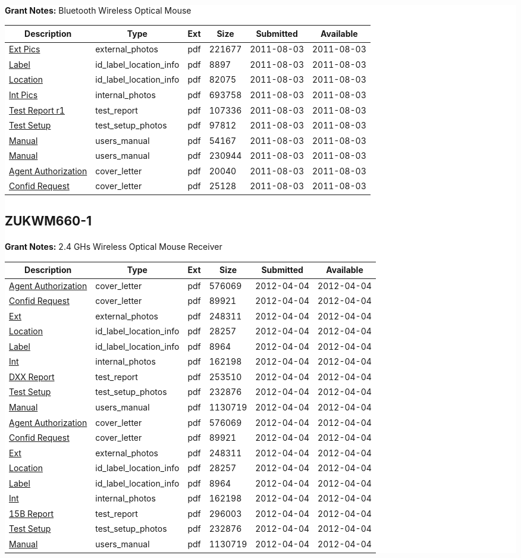 **Grant Notes:** Bluetooth Wireless Optical Mouse

| Description | Type | Ext | Size | Submitted | Available |
| ----------- | ---- | --- | ---- | --------- | --------- |
| [Ext Pics](ZUKWM605/c8980f8d5438be51f9b63389bbd184a5/1515987.pdf) | external_photos | pdf | 221677 | 2011-08-03 | 2011-08-03 |
| [Label](ZUKWM605/c8980f8d5438be51f9b63389bbd184a5/1515988.pdf) | id_label_location_info | pdf | 8897 | 2011-08-03 | 2011-08-03 |
| [Location](ZUKWM605/c8980f8d5438be51f9b63389bbd184a5/1515989.pdf) | id_label_location_info | pdf | 82075 | 2011-08-03 | 2011-08-03 |
| [Int Pics](ZUKWM605/c8980f8d5438be51f9b63389bbd184a5/1515993.pdf) | internal_photos | pdf | 693758 | 2011-08-03 | 2011-08-03 |
| [Test Report r1](ZUKWM605/c8980f8d5438be51f9b63389bbd184a5/1515991.pdf) | test_report | pdf | 107336 | 2011-08-03 | 2011-08-03 |
| [Test Setup](ZUKWM605/c8980f8d5438be51f9b63389bbd184a5/1515992.pdf) | test_setup_photos | pdf | 97812 | 2011-08-03 | 2011-08-03 |
| [Manual](ZUKWM605/c8980f8d5438be51f9b63389bbd184a5/1515994.pdf) | users_manual | pdf | 54167 | 2011-08-03 | 2011-08-03 |
| [Manual](ZUKWM605/c8980f8d5438be51f9b63389bbd184a5/1515995.pdf) | users_manual | pdf | 230944 | 2011-08-03 | 2011-08-03 |
| [Agent Authorization](ZUKWM605/c8980f8d5438be51f9b63389bbd184a5/1515983.pdf) | cover_letter | pdf | 20040 | 2011-08-03 | 2011-08-03 |
| [Confid Request](ZUKWM605/c8980f8d5438be51f9b63389bbd184a5/1515984.pdf) | cover_letter | pdf | 25128 | 2011-08-03 | 2011-08-03 |
## ZUKWM660-1
**Grant Notes:** 2.4 GHs Wireless Optical Mouse Receiver

| Description | Type | Ext | Size | Submitted | Available |
| ----------- | ---- | --- | ---- | --------- | --------- |
| [Agent Authorization](ZUKWM660-1/ac6acd7ef3bcabbc14d9d8693e57c019/1669391.pdf) | cover_letter | pdf | 576069 | 2012-04-04 | 2012-04-04 |
| [Confid Request](ZUKWM660-1/ac6acd7ef3bcabbc14d9d8693e57c019/1669392.pdf) | cover_letter | pdf | 89921 | 2012-04-04 | 2012-04-04 |
| [Ext](ZUKWM660-1/ac6acd7ef3bcabbc14d9d8693e57c019/1669394.pdf) | external_photos | pdf | 248311 | 2012-04-04 | 2012-04-04 |
| [Location](ZUKWM660-1/ac6acd7ef3bcabbc14d9d8693e57c019/1669396.pdf) | id_label_location_info | pdf | 28257 | 2012-04-04 | 2012-04-04 |
| [Label](ZUKWM660-1/ac6acd7ef3bcabbc14d9d8693e57c019/1669397.pdf) | id_label_location_info | pdf | 8964 | 2012-04-04 | 2012-04-04 |
| [Int](ZUKWM660-1/ac6acd7ef3bcabbc14d9d8693e57c019/1669395.pdf) | internal_photos | pdf | 162198 | 2012-04-04 | 2012-04-04 |
| [DXX Report](ZUKWM660-1/ac6acd7ef3bcabbc14d9d8693e57c019/1669402.pdf) | test_report | pdf | 253510 | 2012-04-04 | 2012-04-04 |
| [Test Setup](ZUKWM660-1/ac6acd7ef3bcabbc14d9d8693e57c019/1669389.pdf) | test_setup_photos | pdf | 232876 | 2012-04-04 | 2012-04-04 |
| [Manual](ZUKWM660-1/ac6acd7ef3bcabbc14d9d8693e57c019/1669399.pdf) | users_manual | pdf | 1130719 | 2012-04-04 | 2012-04-04 |
| [Agent Authorization](ZUKWM660-1/7c055d27d42e5488f046e8bc0bb0ed7f/1669391.pdf) | cover_letter | pdf | 576069 | 2012-04-04 | 2012-04-04 |
| [Confid Request](ZUKWM660-1/7c055d27d42e5488f046e8bc0bb0ed7f/1669392.pdf) | cover_letter | pdf | 89921 | 2012-04-04 | 2012-04-04 |
| [Ext](ZUKWM660-1/7c055d27d42e5488f046e8bc0bb0ed7f/1669394.pdf) | external_photos | pdf | 248311 | 2012-04-04 | 2012-04-04 |
| [Location](ZUKWM660-1/7c055d27d42e5488f046e8bc0bb0ed7f/1669396.pdf) | id_label_location_info | pdf | 28257 | 2012-04-04 | 2012-04-04 |
| [Label](ZUKWM660-1/7c055d27d42e5488f046e8bc0bb0ed7f/1669397.pdf) | id_label_location_info | pdf | 8964 | 2012-04-04 | 2012-04-04 |
| [Int](ZUKWM660-1/7c055d27d42e5488f046e8bc0bb0ed7f/1669395.pdf) | internal_photos | pdf | 162198 | 2012-04-04 | 2012-04-04 |
| [15B Report](ZUKWM660-1/7c055d27d42e5488f046e8bc0bb0ed7f/1669390.pdf) | test_report | pdf | 296003 | 2012-04-04 | 2012-04-04 |
| [Test Setup](ZUKWM660-1/7c055d27d42e5488f046e8bc0bb0ed7f/1669389.pdf) | test_setup_photos | pdf | 232876 | 2012-04-04 | 2012-04-04 |
| [Manual](ZUKWM660-1/7c055d27d42e5488f046e8bc0bb0ed7f/1669399.pdf) | users_manual | pdf | 1130719 | 2012-04-04 | 2012-04-04 |
